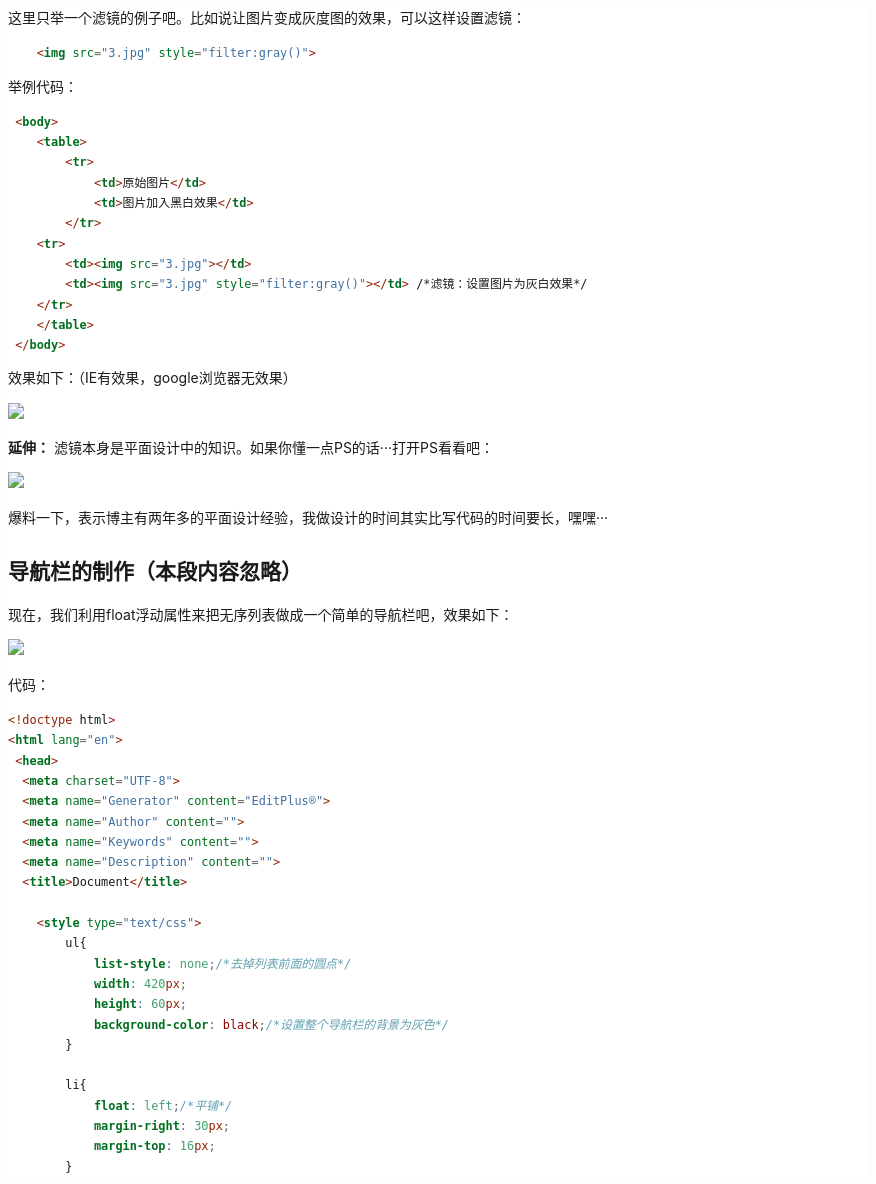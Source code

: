 这里只举一个滤镜的例子吧。比如说让图片变成灰度图的效果，可以这样设置滤镜：

```html
	<img src="3.jpg" style="filter:gray()">
```

举例代码：

```html
 <body>
	<table>
		<tr>
			<td>原始图片</td>
			<td>图片加入黑白效果</td>
		</tr>
	<tr>
		<td><img src="3.jpg"></td>
		<td><img src="3.jpg" style="filter:gray()"></td> /*滤镜：设置图片为灰白效果*/
	</tr>
	</table>
 </body>
```

效果如下：（IE有效果，google浏览器无效果）

![](http://7sby7r.com1.z0.glb.clouddn.com/2015-10-03-css-36.png)

**延伸：**
滤镜本身是平面设计中的知识。如果你懂一点PS的话···打开PS看看吧：

![](http://7sby7r.com1.z0.glb.clouddn.com/2015-10-03-css-38.png)

爆料一下，表示博主有两年多的平面设计经验，我做设计的时间其实比写代码的时间要长，嘿嘿···




## 导航栏的制作（本段内容忽略）

现在，我们利用float浮动属性来把无序列表做成一个简单的导航栏吧，效果如下：

![](http://7sby7r.com1.z0.glb.clouddn.com/2015-10-03-css-34.png)

代码：

```html
<!doctype html>
<html lang="en">
 <head>
  <meta charset="UTF-8">
  <meta name="Generator" content="EditPlus®">
  <meta name="Author" content="">
  <meta name="Keywords" content="">
  <meta name="Description" content="">
  <title>Document</title>
  
	<style type="text/css">
		ul{
			list-style: none;/*去掉列表前面的圆点*/
			width: 420px;
			height: 60px;
			background-color: black;/*设置整个导航栏的背景为灰色*/
		}

		li{
			float: left;/*平铺*/
			margin-right: 30px;
			margin-top: 16px;
		}
```